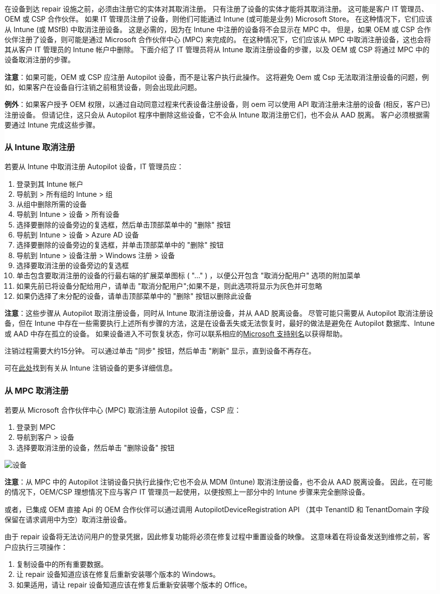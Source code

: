 在设备到达 repair 设施之前，必须由注册它的实体对其取消注册。 只有注册了设备的实体才能将其取消注册。   这可能是客户 IT 管理员、OEM 或 CSP 合作伙伴。  如果 IT 管理员注册了设备，则他们可能通过 Intune (或可能是业务) Microsoft Store。  在这种情况下，它们应该从 Intune (或 MSfB) 中取消注册设备。  这是必需的，因为在 Intune 中注册的设备将不会显示在 MPC 中。  但是，如果 OEM 或 CSP 合作伙伴注册了设备，则可能是通过 Microsoft 合作伙伴中心 (MPC) 来完成的。  在这种情况下，它们应该从 MPC 中取消注册设备，这也会将其从客户 IT 管理员的 Intune 帐户中删除。  下面介绍了 IT 管理员将从 Intune 取消注册设备的步骤，以及 OEM 或 CSP 将通过 MPC 中的设备取消注册的步骤。

**注意**：如果可能，OEM 或 CSP 应注册 Autopilot 设备，而不是让客户执行此操作。  这将避免 Oem 或 Csp 无法取消注册设备的问题，例如，如果客户在设备自行注销之前租赁设备，则会出现此问题。

**例外**：如果客户授予 OEM 权限，以通过自动同意过程来代表设备注册设备，则 oem 可以使用 API 取消注册未注册的设备 (相反，客户已) 注册设备。  但请记住，这只会从 Autopilot 程序中删除这些设备，它不会从 Intune 取消注册它们，也不会从 AAD 脱离。  客户必须根据需要通过 Intune 完成这些步骤。

### <a name="deregister-from-intune"></a>从 Intune 取消注册

若要从 Intune 中取消注册 Autopilot 设备，IT 管理员应：

1. 登录到其 Intune 帐户
2. 导航到 > 所有组的 Intune > 组
3. 从组中删除所需的设备
4. 导航到 Intune > 设备 > 所有设备
5. 选择要删除的设备旁边的复选框，然后单击顶部菜单中的 "删除" 按钮
6. 导航到 Intune > 设备 > Azure AD 设备
7. 选择要删除的设备旁边的复选框，并单击顶部菜单中的 "删除" 按钮
8. 导航到 Intune > 设备注册 > Windows 注册 > 设备
9. 选择要取消注册的设备旁边的复选框
10. 单击包含要取消注册的设备的行最右端的扩展菜单图标 ( "..." ) ，以便公开包含 "取消分配用户" 选项的附加菜单
11. 如果先前已将设备分配给用户，请单击 "取消分配用户";如果不是，则此选项将显示为灰色并可忽略
12. 如果仍选择了未分配的设备，请单击顶部菜单中的 "删除" 按钮以删除此设备

**注意**：这些步骤从 Autopilot 取消注册设备，同时从 Intune 取消注册设备，并从 AAD 脱离设备。  尽管可能只需要从 Autopilot 取消注册设备，但在 Intune 中存在一些需要执行上述所有步骤的方法，这是在设备丢失或无法恢复时，最好的做法是避免在 Autopilot 数据库、Intune 或 AAD 中存在孤立的设备。  如果设备进入不可恢复状态，你可以联系相应的[Microsoft 支持别名](autopilot-support.md)以获得帮助。

注销过程需要大约15分钟。  可以通过单击 "同步" 按钮，然后单击 "刷新" 显示，直到设备不再存在。

可在[此处](https://docs.microsoft.com/intune/enrollment-autopilot#create-an-autopilot-device-group)找到有关从 Intune 注销设备的更多详细信息。

### <a name="deregister-from-mpc"></a>从 MPC 取消注册

若要从 Microsoft 合作伙伴中心 (MPC) 取消注册 Autopilot 设备，CSP 应：

1. 登录到 MPC
2. 导航到客户 > 设备
3. 选择要取消注册的设备，然后单击 "删除设备" 按钮

![设备](images/devices.png)

**注意**：从 MPC 中的 Autopilot 注销设备只执行此操作;它也不会从 MDM (Intune) 取消注册设备，也不会从 AAD 脱离设备。  因此，在可能的情况下，OEM/CSP 理想情况下应与客户 IT 管理员一起使用，以便按照上一部分中的 Intune 步骤来完全删除设备。

或者，已集成 OEM 直接 Api 的 OEM 合作伙伴可以通过调用 AutopilotDeviceRegistration API （其中 TenantID 和 TenantDomain 字段保留在请求调用中为空）取消注册设备。  

由于 repair 设备将无法访问用户的登录凭据，因此修复功能将必须在修复过程中重置设备的映像。  这意味着在将设备发送到维修之前，客户应执行三项操作：
1. 复制设备中的所有重要数据。
2. 让 repair 设备知道应该在修复后重新安装哪个版本的 Windows。
3. 如果适用，请让 repair 设备知道应该在修复后重新安装哪个版本的 Office。
